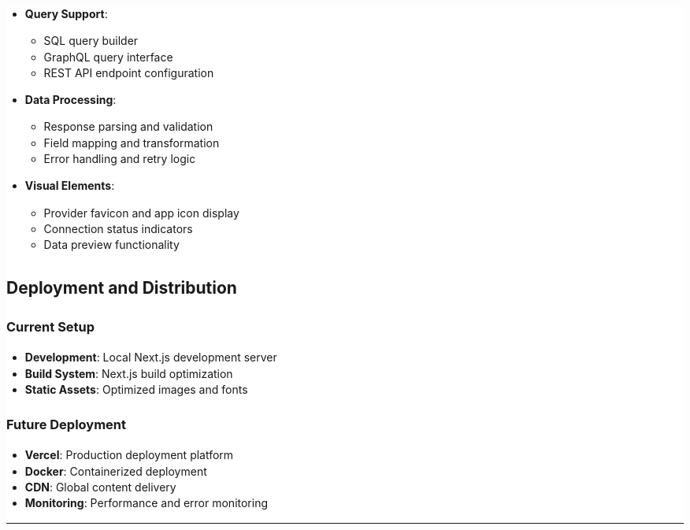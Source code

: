 - **Query Support**:
  - SQL query builder
  - GraphQL query interface
  - REST API endpoint configuration

- **Data Processing**:
  - Response parsing and validation
  - Field mapping and transformation
  - Error handling and retry logic

- **Visual Elements**:
  - Provider favicon and app icon display
  - Connection status indicators
  - Data preview functionality



## Deployment and Distribution

### Current Setup
- **Development**: Local Next.js development server
- **Build System**: Next.js build optimization
- **Static Assets**: Optimized images and fonts

### Future Deployment
- **Vercel**: Production deployment platform
- **Docker**: Containerized deployment
- **CDN**: Global content delivery
- **Monitoring**: Performance and error monitoring

---
